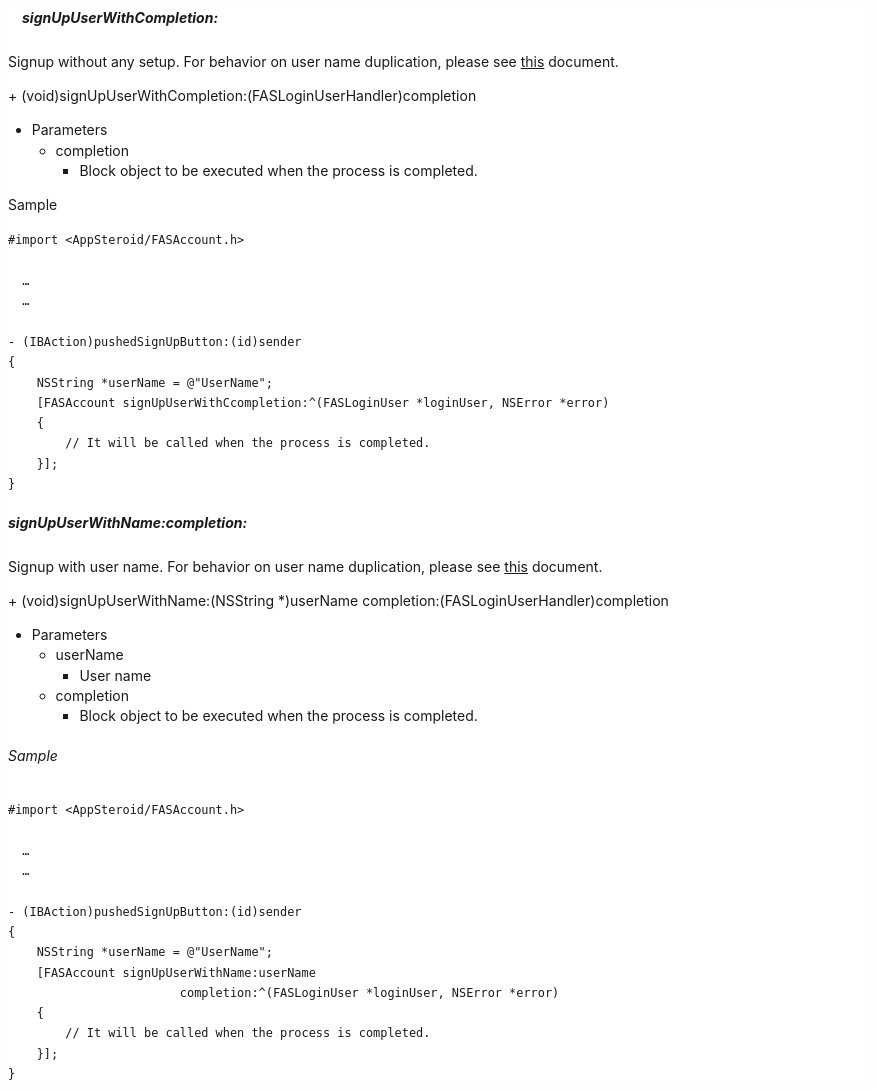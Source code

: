 ##### <a name="FASAccount.signUpUserWithCompletion">　signUpUserWithCompletion: </a>
Signup without any setup.
For behavior on user name duplication, please see [this](../8_DuplicatedUserName.md) document.

\+ (void)signUpUserWithCompletion:(FASLoginUserHandler)completion

* Parameters
  * completion
    * Block object to be executed when the process is completed.

Sample

```
#import <AppSteroid/FASAccount.h>

  …
  …

- (IBAction)pushedSignUpButton:(id)sender
{
    NSString *userName = @"UserName";
    [FASAccount signUpUserWithCcompletion:^(FASLoginUser *loginUser, NSError *error)
    {
        // It will be called when the process is completed.
    }];
}
```

##### <a name="FASAccount.signUpUserWithNamecompletion"> signUpUserWithName:completion: </a>
Signup with user name.
For behavior on user name duplication, please see [this](../8_DuplicatedUserName.md) document.

\+ (void)signUpUserWithName:(NSString *)userName
                  completion:(FASLoginUserHandler)completion

* Parameters
  * userName
    * User name
  * completion
    * Block object to be executed when the process is completed.

###### Sample
```
#import <AppSteroid/FASAccount.h>

  …
  …

- (IBAction)pushedSignUpButton:(id)sender
{
    NSString *userName = @"UserName";
    [FASAccount signUpUserWithName:userName
                        completion:^(FASLoginUser *loginUser, NSError *error)
    {
        // It will be called when the process is completed.
    }];
}
```
